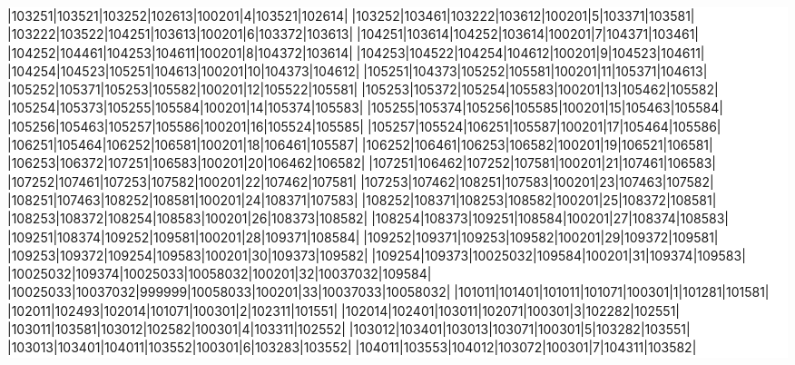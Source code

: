 |103251|103521|103252|102613|100201|4|103521|102614|
|103252|103461|103222|103612|100201|5|103371|103581|
|103222|103522|104251|103613|100201|6|103372|103613|
|104251|103614|104252|103614|100201|7|104371|103461|
|104252|104461|104253|104611|100201|8|104372|103614|
|104253|104522|104254|104612|100201|9|104523|104611|
|104254|104523|105251|104613|100201|10|104373|104612|
|105251|104373|105252|105581|100201|11|105371|104613|
|105252|105371|105253|105582|100201|12|105522|105581|
|105253|105372|105254|105583|100201|13|105462|105582|
|105254|105373|105255|105584|100201|14|105374|105583|
|105255|105374|105256|105585|100201|15|105463|105584|
|105256|105463|105257|105586|100201|16|105524|105585|
|105257|105524|106251|105587|100201|17|105464|105586|
|106251|105464|106252|106581|100201|18|106461|105587|
|106252|106461|106253|106582|100201|19|106521|106581|
|106253|106372|107251|106583|100201|20|106462|106582|
|107251|106462|107252|107581|100201|21|107461|106583|
|107252|107461|107253|107582|100201|22|107462|107581|
|107253|107462|108251|107583|100201|23|107463|107582|
|108251|107463|108252|108581|100201|24|108371|107583|
|108252|108371|108253|108582|100201|25|108372|108581|
|108253|108372|108254|108583|100201|26|108373|108582|
|108254|108373|109251|108584|100201|27|108374|108583|
|109251|108374|109252|109581|100201|28|109371|108584|
|109252|109371|109253|109582|100201|29|109372|109581|
|109253|109372|109254|109583|100201|30|109373|109582|
|109254|109373|10025032|109584|100201|31|109374|109583|
|10025032|109374|10025033|10058032|100201|32|10037032|109584|
|10025033|10037032|999999|10058033|100201|33|10037033|10058032|
|101011|101401|101011|101071|100301|1|101281|101581|
|102011|102493|102014|101071|100301|2|102311|101551|
|102014|102401|103011|102071|100301|3|102282|102551|
|103011|103581|103012|102582|100301|4|103311|102552|
|103012|103401|103013|103071|100301|5|103282|103551|
|103013|103401|104011|103552|100301|6|103283|103552|
|104011|103553|104012|103072|100301|7|104311|103582|
